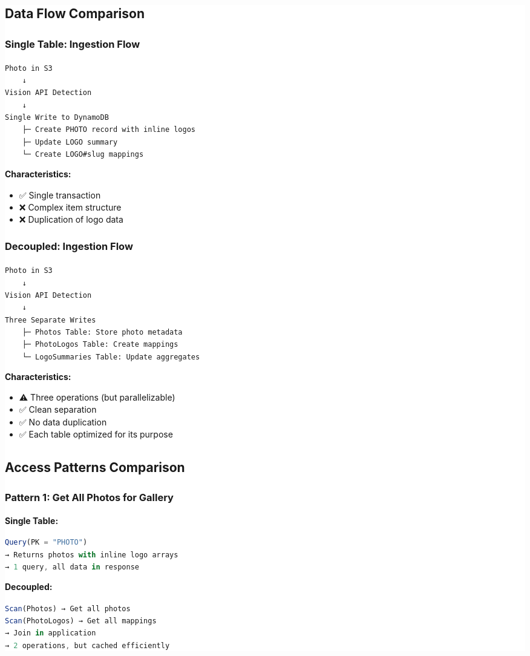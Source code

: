 
## Data Flow Comparison

### Single Table: Ingestion Flow

```
Photo in S3
    ↓
Vision API Detection
    ↓
Single Write to DynamoDB
    ├─ Create PHOTO record with inline logos
    ├─ Update LOGO summary
    └─ Create LOGO#slug mappings
```

**Characteristics:**
- ✅ Single transaction
- ❌ Complex item structure
- ❌ Duplication of logo data

### Decoupled: Ingestion Flow

```
Photo in S3
    ↓
Vision API Detection
    ↓
Three Separate Writes
    ├─ Photos Table: Store photo metadata
    ├─ PhotoLogos Table: Create mappings
    └─ LogoSummaries Table: Update aggregates
```

**Characteristics:**
- ⚠️ Three operations (but parallelizable)
- ✅ Clean separation
- ✅ No data duplication
- ✅ Each table optimized for its purpose

## Access Patterns Comparison

### Pattern 1: Get All Photos for Gallery

**Single Table:**
```typescript
Query(PK = "PHOTO")
→ Returns photos with inline logo arrays
→ 1 query, all data in response
```

**Decoupled:**
```typescript
Scan(Photos) → Get all photos
Scan(PhotoLogos) → Get all mappings
→ Join in application
→ 2 operations, but cached efficiently
```
